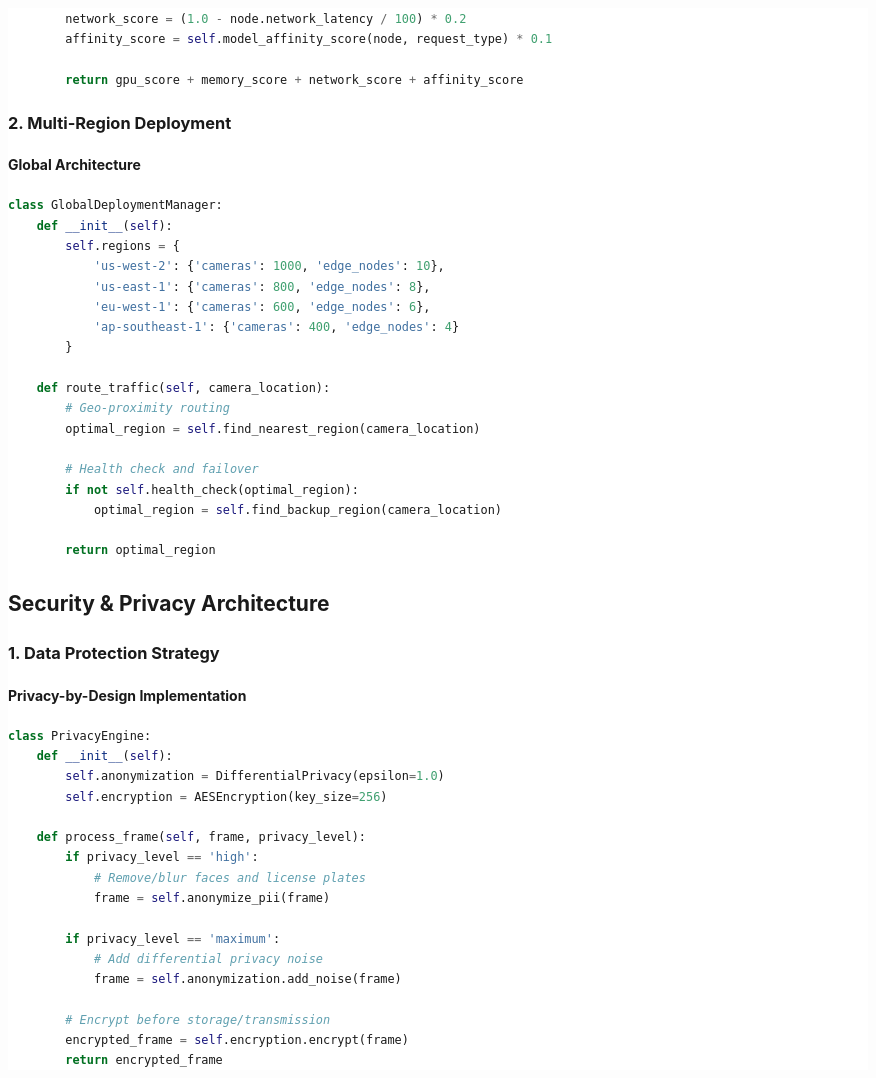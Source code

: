 ```python
        network_score = (1.0 - node.network_latency / 100) * 0.2
        affinity_score = self.model_affinity_score(node, request_type) * 0.1
        
        return gpu_score + memory_score + network_score + affinity_score
```

### 2. Multi-Region Deployment

#### Global Architecture

```python
class GlobalDeploymentManager:
    def __init__(self):
        self.regions = {
            'us-west-2': {'cameras': 1000, 'edge_nodes': 10},
            'us-east-1': {'cameras': 800, 'edge_nodes': 8},
            'eu-west-1': {'cameras': 600, 'edge_nodes': 6},
            'ap-southeast-1': {'cameras': 400, 'edge_nodes': 4}
        }
        
    def route_traffic(self, camera_location):
        # Geo-proximity routing
        optimal_region = self.find_nearest_region(camera_location)
        
        # Health check and failover
        if not self.health_check(optimal_region):
            optimal_region = self.find_backup_region(camera_location)
            
        return optimal_region
```

## Security & Privacy Architecture

### 1. Data Protection Strategy

#### Privacy-by-Design Implementation

```python
class PrivacyEngine:
    def __init__(self):
        self.anonymization = DifferentialPrivacy(epsilon=1.0)
        self.encryption = AESEncryption(key_size=256)
        
    def process_frame(self, frame, privacy_level):
        if privacy_level == 'high':
            # Remove/blur faces and license plates
            frame = self.anonymize_pii(frame)
            
        if privacy_level == 'maximum':
            # Add differential privacy noise
            frame = self.anonymization.add_noise(frame)
            
        # Encrypt before storage/transmission
        encrypted_frame = self.encryption.encrypt(frame)
        return encrypted_frame
```
